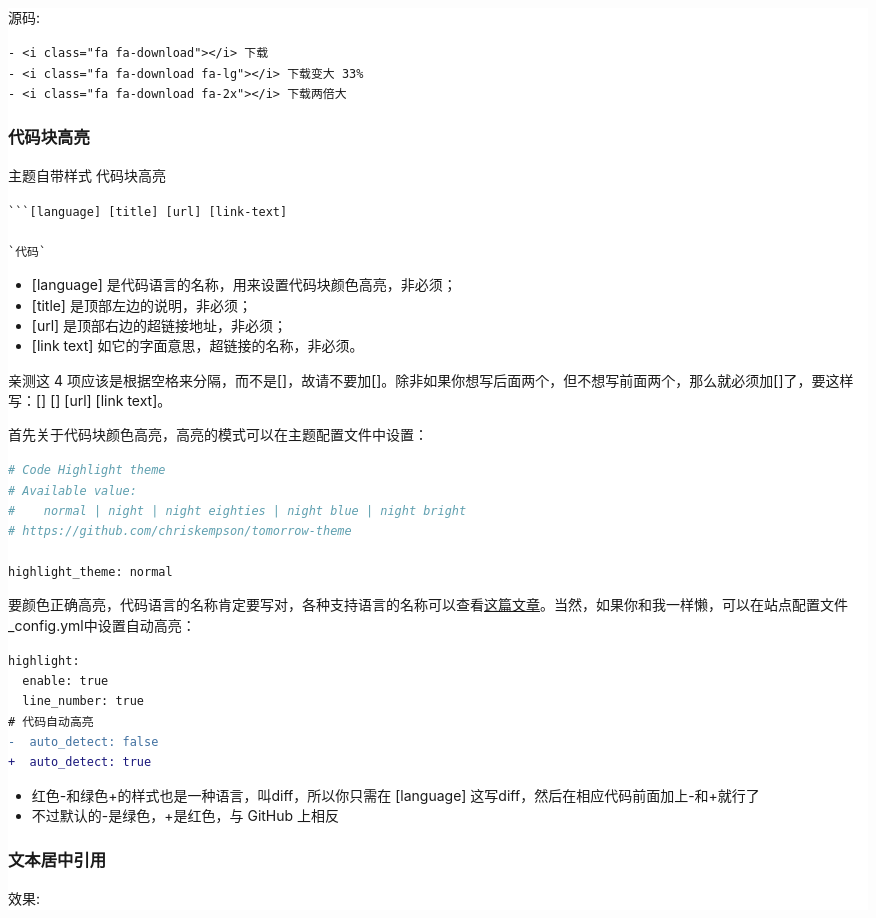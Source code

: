 源码:

```objc
- <i class="fa fa-download"></i> 下载
- <i class="fa fa-download fa-lg"></i> 下载变大 33%
- <i class="fa fa-download fa-2x"></i> 下载两倍大
```


### 代码块高亮

主题自带样式 代码块高亮

```
```[language] [title] [url] [link-text]

`代码`

```




- [language] 是代码语言的名称，用来设置代码块颜色高亮，非必须；
- [title] 是顶部左边的说明，非必须；
- [url] 是顶部右边的超链接地址，非必须；
- [link text] 如它的字面意思，超链接的名称，非必须。

亲测这 4 项应该是根据空格来分隔，而不是[]，故请不要加[]。除非如果你想写后面两个，但不想写前面两个，那么就必须加[]了，要这样写：[] [] [url] [link text]。

首先关于代码块颜色高亮，高亮的模式可以在主题配置文件中设置：

```python
# Code Highlight theme
# Available value:
#    normal | night | night eighties | night blue | night bright
# https://github.com/chriskempson/tomorrow-theme

highlight_theme: normal
```

要颜色正确高亮，代码语言的名称肯定要写对，各种支持语言的名称可以查看[这篇文章](https://almostover.ru/2016-07/hexo-highlight-code-styles/)。当然，如果你和我一样懒，可以在站点配置文件_config.yml中设置自动高亮：


```diff
highlight:
  enable: true
  line_number: true
# 代码自动高亮
-  auto_detect: false
+  auto_detect: true
```


- 红色-和绿色+的样式也是一种语言，叫diff，所以你只需在 [language] 这写diff，然后在相应代码前面加上-和+就行了
- 不过默认的-是绿色，+是红色，与 GitHub 上相反


### 文本居中引用
效果:
